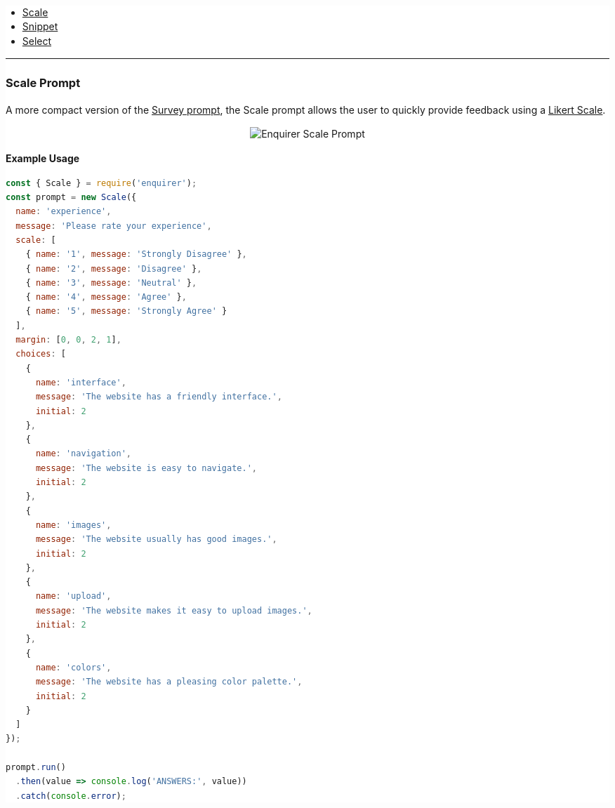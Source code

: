 - [Scale](#scale-prompt)
- [Snippet](#snippet-prompt)
- [Select](#select-prompt)

***

### Scale Prompt

A more compact version of the [Survey prompt](#survey-prompt), the Scale prompt allows the user to quickly provide feedback using a [Likert Scale](https://en.wikipedia.org/wiki/Likert_scale).

<p align="center">
  <img src="https://raw.githubusercontent.com/enquirer/enquirer/master/media/scale-prompt.gif" alt="Enquirer Scale Prompt" width="750">
</p>

**Example Usage**

```js
const { Scale } = require('enquirer');
const prompt = new Scale({
  name: 'experience',
  message: 'Please rate your experience',
  scale: [
    { name: '1', message: 'Strongly Disagree' },
    { name: '2', message: 'Disagree' },
    { name: '3', message: 'Neutral' },
    { name: '4', message: 'Agree' },
    { name: '5', message: 'Strongly Agree' }
  ],
  margin: [0, 0, 2, 1],
  choices: [
    {
      name: 'interface',
      message: 'The website has a friendly interface.',
      initial: 2
    },
    {
      name: 'navigation',
      message: 'The website is easy to navigate.',
      initial: 2
    },
    {
      name: 'images',
      message: 'The website usually has good images.',
      initial: 2
    },
    {
      name: 'upload',
      message: 'The website makes it easy to upload images.',
      initial: 2
    },
    {
      name: 'colors',
      message: 'The website has a pleasing color palette.',
      initial: 2
    }
  ]
});

prompt.run()
  .then(value => console.log('ANSWERS:', value))
  .catch(console.error);
```


[issue]: https://github.com/enquirer/enquirer/issues/new
[pulls]: https://github.com/enquirer/enquirer/pulls
[jon]: https://github.com/jonschlinkert
[brian]: https://github.com/doowb
[issue]: https://github.com/enquirer/enquirer/issues/new
[pulls]: https://github.com/enquirer/enquirer/pulls
[jon]: https://github.com/jonschlinkert
[brian]: https://github.com/doowb